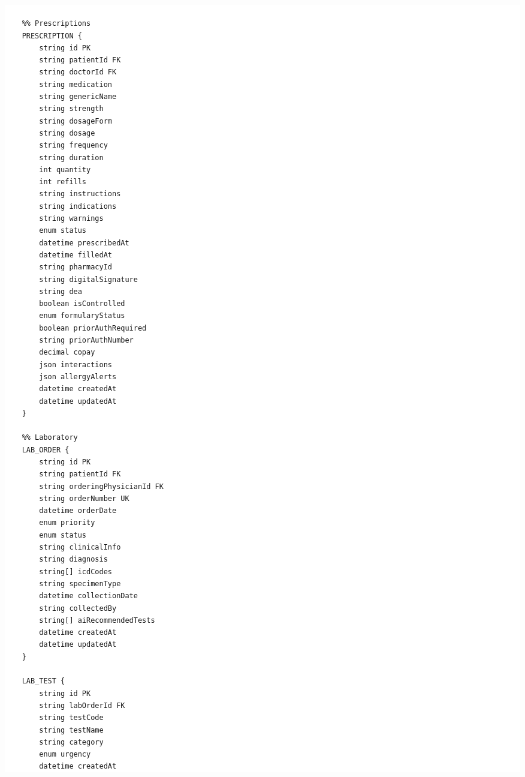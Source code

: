 ```mermaid

    %% Prescriptions
    PRESCRIPTION {
        string id PK
        string patientId FK
        string doctorId FK
        string medication
        string genericName
        string strength
        string dosageForm
        string dosage
        string frequency
        string duration
        int quantity
        int refills
        string instructions
        string indications
        string warnings
        enum status
        datetime prescribedAt
        datetime filledAt
        string pharmacyId
        string digitalSignature
        string dea
        boolean isControlled
        enum formularyStatus
        boolean priorAuthRequired
        string priorAuthNumber
        decimal copay
        json interactions
        json allergyAlerts
        datetime createdAt
        datetime updatedAt
    }

    %% Laboratory
    LAB_ORDER {
        string id PK
        string patientId FK
        string orderingPhysicianId FK
        string orderNumber UK
        datetime orderDate
        enum priority
        enum status
        string clinicalInfo
        string diagnosis
        string[] icdCodes
        string specimenType
        datetime collectionDate
        string collectedBy
        string[] aiRecommendedTests
        datetime createdAt
        datetime updatedAt
    }

    LAB_TEST {
        string id PK
        string labOrderId FK
        string testCode
        string testName
        string category
        enum urgency
        datetime createdAt
```